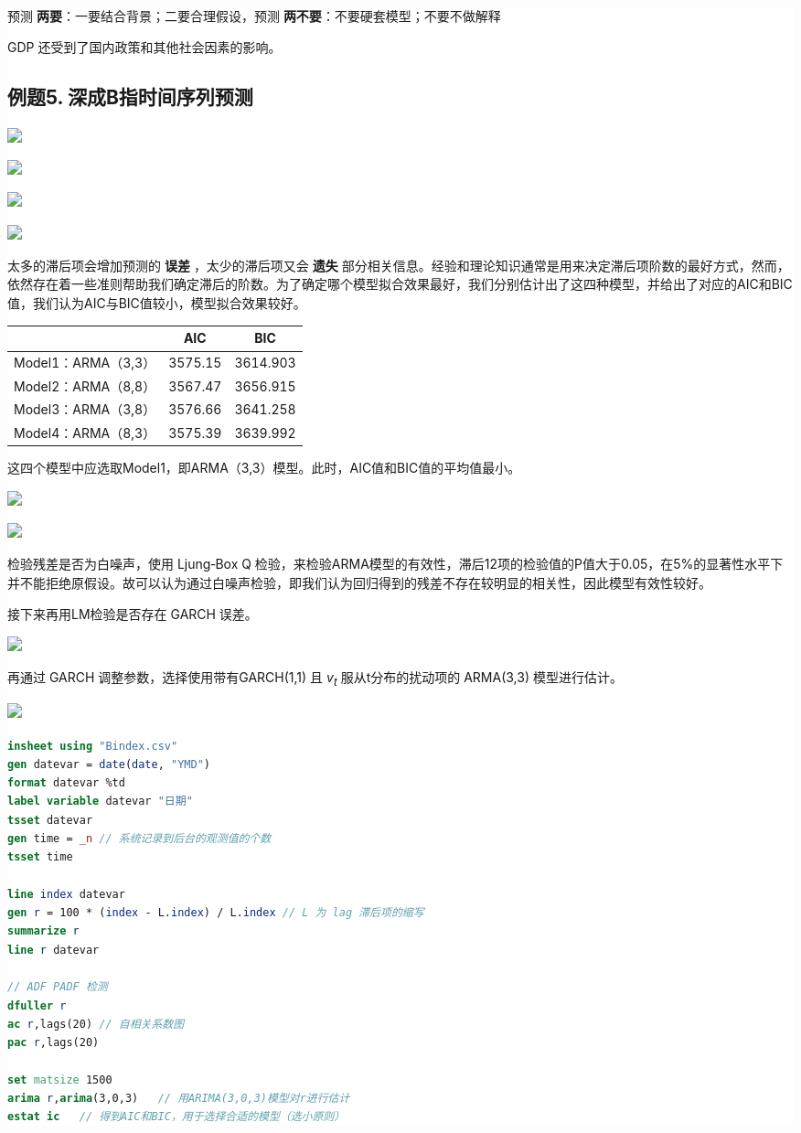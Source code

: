 预测 **两要**：一要结合背景；二要合理假设，预测 **两不要**：不要硬套模型；不要不做解释

GDP 还受到了国内政策和其他社会因素的影响。

## 例题5. 深成B指时间序列预测

![](https://hauk-blog.oss-cn-hangzhou.aliyuncs.com/blogimage-20210428150820881.png)

![](https://hauk-blog.oss-cn-hangzhou.aliyuncs.com/blogimage-20210428150845208.png)

![](https://hauk-blog.oss-cn-hangzhou.aliyuncs.com/blogimage-20210428150947333.png)

![](https://hauk-blog.oss-cn-hangzhou.aliyuncs.com/blogimage-20210428151022241.png)

太多的滞后项会增加预测的 **误差** ，太少的滞后项又会 **遗失** 部分相关信息。经验和理论知识通常是用来决定滞后项阶数的最好方式，然而，依然存在着一些准则帮助我们确定滞后的阶数。为了确定哪个模型拟合效果最好，我们分别估计出了这四种模型，并给出了对应的AIC和BIC值，我们认为AIC与BIC值较小，模型拟合效果较好。

|                     | AIC     | BIC      |
| ------------------- | ------- | -------- |
| Model1：ARMA（3,3） | 3575.15 | 3614.903 |
| Model2：ARMA（8,8） | 3567.47 | 3656.915 |
| Model3：ARMA（3,8） | 3576.66 | 3641.258 |
| Model4：ARMA（8,3） | 3575.39 | 3639.992 |

这四个模型中应选取Model1，即ARMA（3,3）模型。此时，AIC值和BIC值的平均值最小。

![](https://hauk-blog.oss-cn-hangzhou.aliyuncs.com/blogimage-20210428151626110.png)

![](https://hauk-blog.oss-cn-hangzhou.aliyuncs.com/blogimage-20210428151730932.png)

检验残差是否为白噪声，使用 Ljung‐Box Q 检验，来检验ARMA模型的有效性，滞后12项的检验值的P值大于0.05，在5%的显著性水平下并不能拒绝原假设。故可以认为通过白噪声检验，即我们认为回归得到的残差不存在较明显的相关性，因此模型有效性较好。

接下来再用LM检验是否存在 GARCH 误差。

![](https://hauk-blog.oss-cn-hangzhou.aliyuncs.com/blogimage-20210428151857264.png)

再通过 GARCH 调整参数，选择使用带有GARCH(1,1) 且 $v_t$ 服从t分布的扰动项的 ARMA(3,3) 模型进行估计。

![](https://hauk-blog.oss-cn-hangzhou.aliyuncs.com/blogimage-20210428152359223.png)

```stata
insheet using "Bindex.csv"
gen datevar = date(date, "YMD")
format datevar %td
label variable datevar "日期"
tsset datevar
gen time = _n // 系统记录到后台的观测值的个数
tsset time

line index datevar
gen r = 100 * (index - L.index) / L.index // L 为 lag 滞后项的缩写
summarize r
line r datevar

// ADF PADF 检测
dfuller r
ac r,lags(20) // 自相关系数图
pac r,lags(20) 

set matsize 1500
arima r,arima(3,0,3)   // 用ARIMA(3,0,3)模型对r进行估计
estat ic   // 得到AIC和BIC，用于选择合适的模型（选小原则）
```